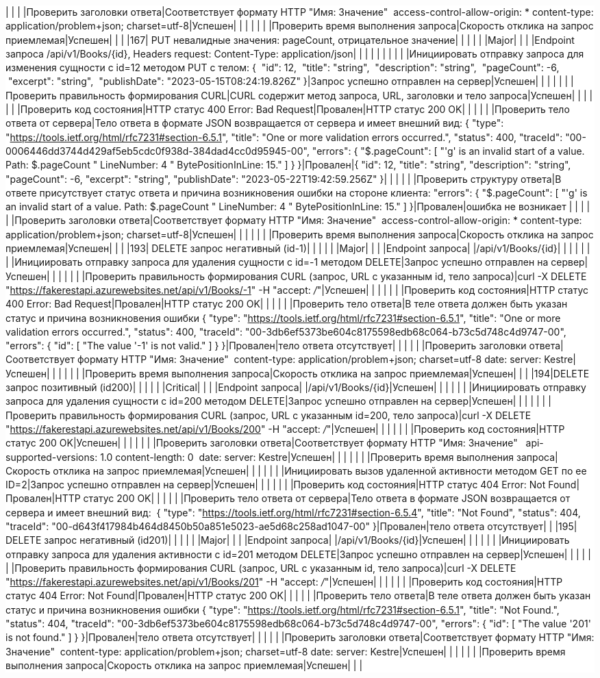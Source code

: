 | | | |Проверить заголовки ответа|Соответствует формату HTTP "Имя: Значение"   access-control-allow-origin: *  content-type: application/problem+json; charset=utf-8|Успешен| | |
| | | |Проверить время выполнения запроса|Скорость отклика на запрос приемлемая|Успешен| | |
|167| PUT невалидные значения: pageCount, отрицательное значение| | | | | |Major|
| | |Endpoint запроса /api/v1/Books/{id}, Headers request: Content-Type: application/json| | | | | |
| | | |Инициировать отправку запроса для изменения сущности с id=12 методом PUT с телом: {  "id": 12,  "title": "string",  "description": "string",  "pageCount": -6,  "excerpt": "string",  "publishDate": "2023-05-15T08:24:19.826Z" }|Запрос успешно отправлен на сервер|Успешен| | |
| | | |Проверить правильность формирования CURL|CURL содержит метод запроса, URL, заголовки и тело запроса|Успешен| | |
| | | |Проверить код состояния|HTTP статус 400 Error: Bad Request|Провален|HTTP статус 200 OK| |
| | | |Проверить тело ответа от сервера|Тело ответа в формате JSON возвращается от сервера и имеет внешний вид: {   "type": "https://tools.ietf.org/html/rfc7231#section-6.5.1",   "title": "One or more validation errors occurred.",   "status": 400,   "traceId": "00-0006446dd3744d429af5eb5cdc0f938d-384dad4cc0d95945-00",   "errors": {     "$.pageCount": [       "'g' is an invalid start of a value. Path: $.pageCount " LineNumber: 4 " BytePositionInLine: 15."     ]   } }|Провален|{   "id": 12,   "title": "string",   "description": "string",   "pageCount": -6,   "excerpt": "string",   "publishDate": "2023-05-22T19:42:59.256Z" }| |
| | | |Проверить структуру ответа|В ответе присутствует статус ответа и причина возникновения ошибки на стороне клиента:   "errors": {     "$.pageCount": [       "'g' is an invalid start of a value. Path: $.pageCount " LineNumber: 4 " BytePositionInLine: 15."     ]   }|Провален|ошибка не возникает | |
| | | |Проверить заголовки ответа|Соответствует формату HTTP "Имя: Значение"   access-control-allow-origin: *  content-type: application/problem+json; charset=utf-8|Успешен| | |
| | | |Проверить время выполнения запроса|Скорость отклика на запрос приемлемая|Успешен| | |
|193| DELETE запрос негативный (id-1)| | | | | |Major|
| | |Endpoint запроса| |/api/v1/Books/{id}| | | |
| | | |Инициировать отправку запроса для удаления сущности с id=-1 методом DELETE|Запрос успешно отправлен на сервер|Успешен| | |
| | | |Проверить правильность формирования CURL (запрос, URL с указанным id, тело запроса)|curl -X DELETE "https://fakerestapi.azurewebsites.net/api/v1/Books/-1" -H  "accept: */*"|Успешен| | |
| | | |Проверить код состояния|HTTP статус 400 Error: Bad Request|Провален|HTTP статус 200 OK| |
| | | |Проверить тело ответа|В теле ответа должен быть указан статус и причина возникновения ошибки {   "type": "https://tools.ietf.org/html/rfc7231#section-6.5.1",   "title": "One or more validation errors occurred.",   "status": 400,   "traceId": "00-3db6ef5373be604c8175598edb68c064-b73c5d748c4d9747-00",   "errors": {     "id": [       "The value '-1' is not valid."     ]   } }|Провален|тело ответа отсутствует| |
| | | |Проверить заголовки ответа|Соответствует формату HTTP "Имя: Значение"  content-type: application/problem+json; charset=utf-8 date: server: Kestre|Успешен| | |
| | | |Проверить время выполнения запроса|Скорость отклика на запрос приемлемая|Успешен| | |
|194|DELETE запрос позитивный (id200)| | | | | |Critical|
| | |Endpoint запроса| |/api/v1/Books/{id}|Успешен| | |
| | | |Инициировать отправку запроса для удаления сущности с id=200 методом DELETE|Запрос успешно отправлен на сервер|Успешен| | |
| | | |Проверить правильность формирования CURL (запрос, URL с указанным id=200, тело запроса)|curl -X DELETE "https://fakerestapi.azurewebsites.net/api/v1/Books/200" -H  "accept: */*"|Успешен| | |
| | | |Проверить код состояния|HTTP статус 200 OK|Успешен| | |
| | | |Проверить заголовки ответа|Соответствует формату HTTP "Имя: Значение"   api-supported-versions: 1.0 content-length: 0  date: server: Kestre|Успешен| | |
| | | |Проверить время выполнения запроса|Скорость отклика на запрос приемлемая|Успешен| | |
| | | |Инициировать вызов удаленной активности методом GET по ее ID=2|Запрос успешно отправлен на сервер|Успешен| | |
| | | |Проверить код состояния|HTTP статус 404 Error: Not Found|Провален|HTTP статус 200 OK| |
| | | |Проверить тело ответа от сервера|Тело ответа в формате JSON возвращается от сервера и имеет внешний вид:  {   "type": "https://tools.ietf.org/html/rfc7231#section-6.5.4",   "title": "Not Found",   "status": 404,   "traceId": "00-d643f417984b464d8450b50a851e5023-ae5d68c258ad1047-00" }|Провален|тело ответа отсутствует| |
|195| DELETE запрос негативный (id201)| | | | | |Major|
| | |Endpoint запроса| |/api/v1/Books/{id}|Успешен| | |
| | | |Инициировать отправку запроса для удаления активности с id=201 методом DELETE|Запрос успешно отправлен на сервер|Успешен| | |
| | | |Проверить правильность формирования CURL (запрос, URL с указанным id, тело запроса)|curl -X DELETE "https://fakerestapi.azurewebsites.net/api/v1/Books/201" -H  "accept: */*"|Успешен| | |
| | | |Проверить код состояния|HTTP статус 404 Error: Not Found|Провален|HTTP статус 200 OK| |
| | | |Проверить тело ответа|В теле ответа должен быть указан статус и причина возникновения ошибки {   "type": "https://tools.ietf.org/html/rfc7231#section-6.5.1",   "title": "Not Found.",   "status": 404,   "traceId": "00-3db6ef5373be604c8175598edb68c064-b73c5d748c4d9747-00",   "errors": {     "id": [       "The value '201' is not found."     ]   } }|Провален|тело ответа отсутствует| |
| | | |Проверить заголовки ответа|Соответствует формату HTTP "Имя: Значение"  content-type: application/problem+json; charset=utf-8 date: server: Kestre|Успешен| | |
| | | |Проверить время выполнения запроса|Скорость отклика на запрос приемлемая|Успешен| | |